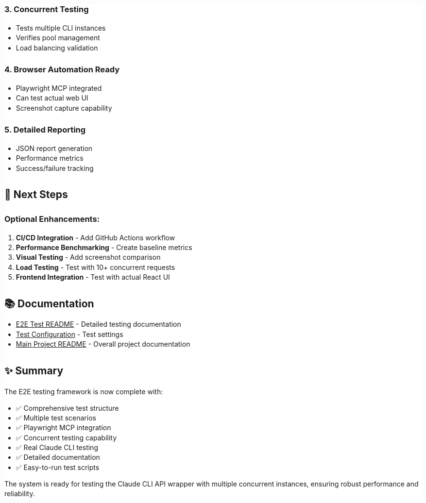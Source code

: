 ### 3. **Concurrent Testing**
- Tests multiple CLI instances
- Verifies pool management
- Load balancing validation

### 4. **Browser Automation Ready**
- Playwright MCP integrated
- Can test actual web UI
- Screenshot capture capability

### 5. **Detailed Reporting**
- JSON report generation
- Performance metrics
- Success/failure tracking

## 🎯 Next Steps

### Optional Enhancements:
1. **CI/CD Integration** - Add GitHub Actions workflow
2. **Performance Benchmarking** - Create baseline metrics
3. **Visual Testing** - Add screenshot comparison
4. **Load Testing** - Test with 10+ concurrent requests
5. **Frontend Integration** - Test with actual React UI

## 📚 Documentation

- [E2E Test README](e2e/README.md) - Detailed testing documentation
- [Test Configuration](e2e/config/test-config.js) - Test settings
- [Main Project README](README.md) - Overall project documentation

## ✨ Summary

The E2E testing framework is now complete with:
- ✅ Comprehensive test structure
- ✅ Multiple test scenarios
- ✅ Playwright MCP integration
- ✅ Concurrent testing capability
- ✅ Real Claude CLI testing
- ✅ Detailed documentation
- ✅ Easy-to-run test scripts

The system is ready for testing the Claude CLI API wrapper with multiple concurrent instances, ensuring robust performance and reliability.